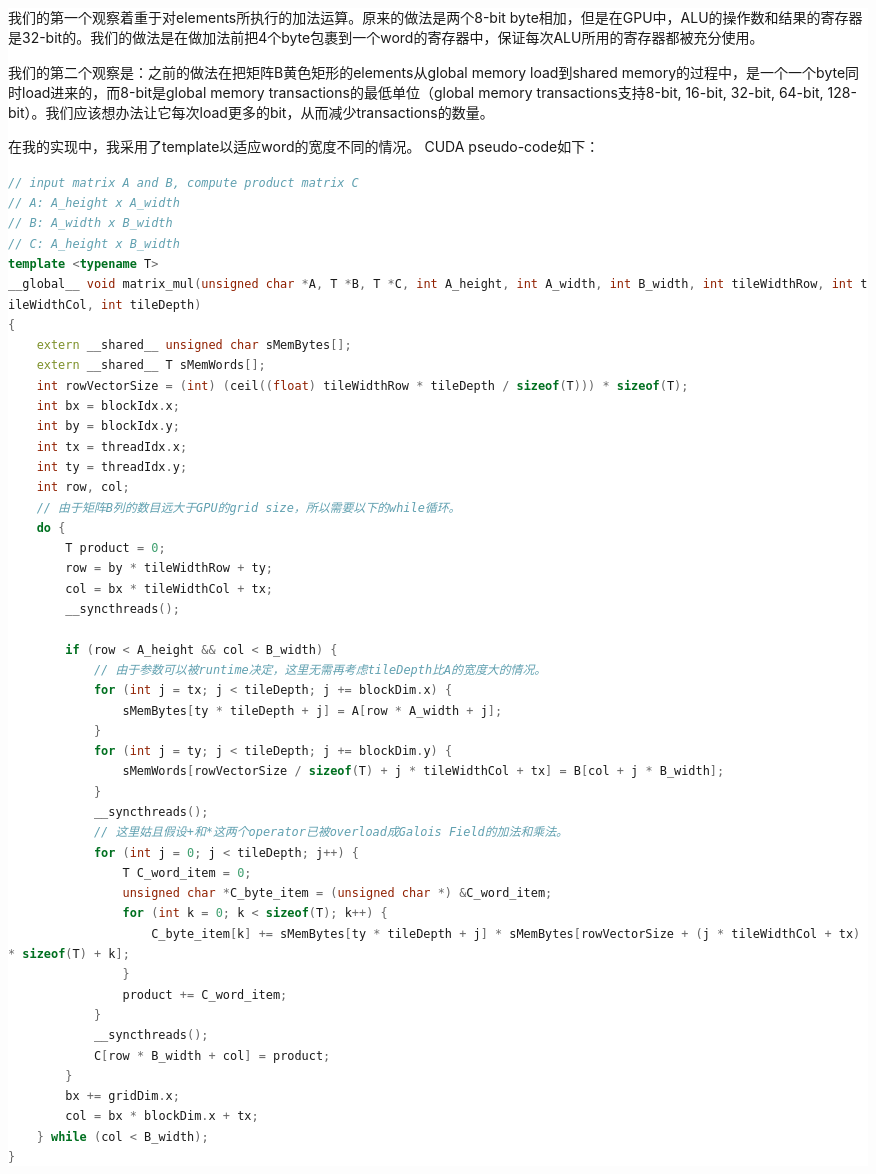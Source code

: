 我们的第一个观察着重于对elements所执行的加法运算。原来的做法是两个8-bit byte相加，但是在GPU中，ALU的操作数和结果的寄存器是32-bit的。我们的做法是在做加法前把4个byte包裹到一个word的寄存器中，保证每次ALU所用的寄存器都被充分使用。

我们的第二个观察是：之前的做法在把矩阵B黄色矩形的elements从global memory load到shared memory的过程中，是一个一个byte同时load进来的，而8-bit是global memory transactions的最低单位（global memory transactions支持8-bit, 16-bit, 32-bit, 64-bit, 128-bit）。我们应该想办法让它每次load更多的bit，从而减少transactions的数量。 

在我的实现中，我采用了template以适应word的宽度不同的情况。
CUDA pseudo-code如下：
```c++
// input matrix A and B, compute product matrix C
// A: A_height x A_width
// B: A_width x B_width
// C: A_height x B_width
template <typename T>
__global__ void matrix_mul(unsigned char *A, T *B, T *C, int A_height, int A_width, int B_width, int tileWidthRow, int tileWidthCol, int tileDepth)
{
	extern __shared__ unsigned char sMemBytes[];
	extern __shared__ T sMemWords[];
	int rowVectorSize = (int) (ceil((float) tileWidthRow * tileDepth / sizeof(T))) * sizeof(T);
	int bx = blockIdx.x;
	int by = blockIdx.y;
	int tx = threadIdx.x;
	int ty = threadIdx.y;
	int row, col;
    // 由于矩阵B列的数目远大于GPU的grid size，所以需要以下的while循环。
	do {
		T product = 0;
		row = by * tileWidthRow + ty;
		col = bx * tileWidthCol + tx;
		__syncthreads();

		if (row < A_height && col < B_width) {
			// 由于参数可以被runtime决定，这里无需再考虑tileDepth比A的宽度大的情况。
			for (int j = tx; j < tileDepth; j += blockDim.x) {
				sMemBytes[ty * tileDepth + j] = A[row * A_width + j];
			}
			for (int j = ty; j < tileDepth; j += blockDim.y) {
				sMemWords[rowVectorSize / sizeof(T) + j * tileWidthCol + tx] = B[col + j * B_width];
			}
			__syncthreads();
			// 这里姑且假设+和*这两个operator已被overload成Galois Field的加法和乘法。
			for (int j = 0; j < tileDepth; j++) {
				T C_word_item = 0;
				unsigned char *C_byte_item = (unsigned char *) &C_word_item;
				for (int k = 0; k < sizeof(T); k++) {
					C_byte_item[k] += sMemBytes[ty * tileDepth + j] * sMemBytes[rowVectorSize + (j * tileWidthCol + tx) * sizeof(T) + k];
				}
				product += C_word_item;
			}
			__syncthreads();
			C[row * B_width + col] = product;
		}
		bx += gridDim.x;
		col = bx * blockDim.x + tx;
	} while (col < B_width);
}
```
